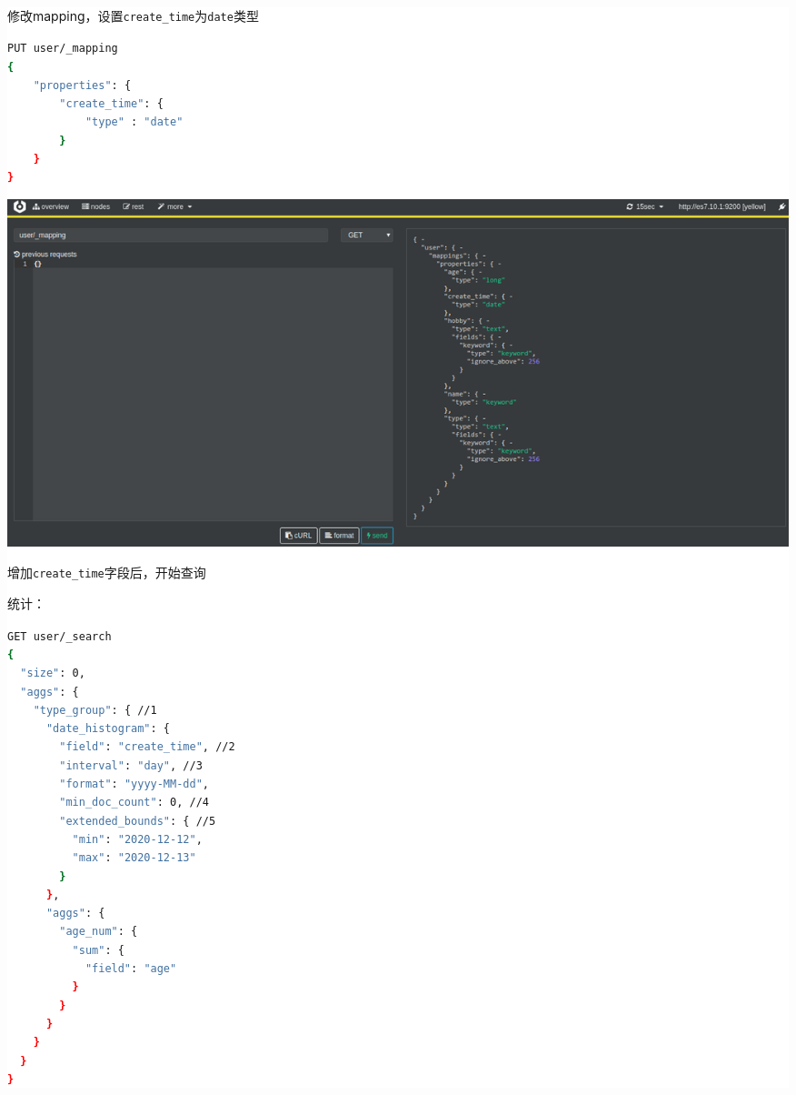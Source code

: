 修改mapping，设置`create_time`为`date`类型
```bash
PUT user/_mapping
{
    "properties": {
        "create_time": {
            "type" : "date"
        }
    }
}
```
![1610269896569](assets/1610269896569.png)

增加`create_time`字段后，开始查询

统计：

```bash
GET user/_search
{
  "size": 0,
  "aggs": {
    "type_group": { //1
      "date_histogram": {
        "field": "create_time", //2
        "interval": "day", //3
        "format": "yyyy-MM-dd", 
        "min_doc_count": 0, //4
        "extended_bounds": { //5
          "min": "2020-12-12",
          "max": "2020-12-13"
        }
      },
      "aggs": {
        "age_num": {
          "sum": {
            "field": "age"
          }
        }
      }
    }
  }
}
```
